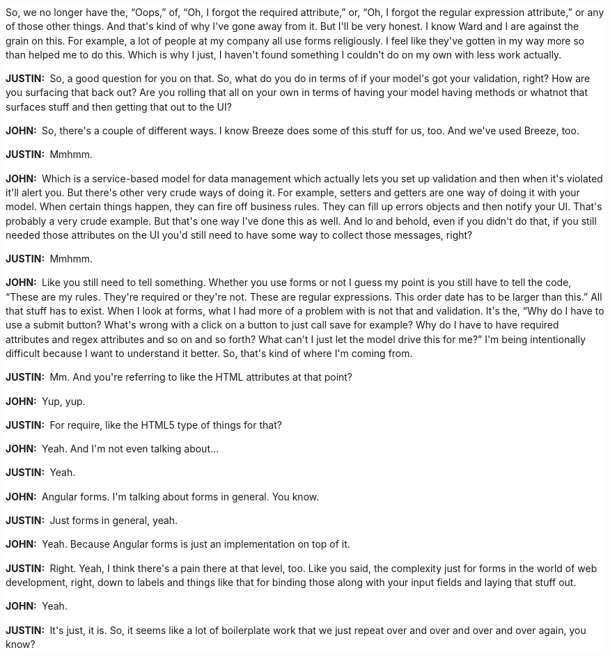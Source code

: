 So, we no longer have the, “Oops,” of, “Oh, I forgot the required attribute,” or, “Oh, I forgot the regular expression attribute,” or any of those other things. And that's kind of why I've gone away from it. But I'll be very honest. I know Ward and I are against the grain on this. For example, a lot of people at my company all use forms religiously. I feel like they've gotten in my way more so than helped me to do this. Which is why I just, I haven't found something I couldn't do on my own with less work actually.

**JUSTIN:&nbsp;** So, a good question for you on that. So, what do you do in terms of if your model's got your validation, right? How are you surfacing that back out? Are you rolling that all on your own in terms of having your model having methods or whatnot that surfaces stuff and then getting that out to the UI?

**JOHN:&nbsp;** So, there's a couple of different ways. I know Breeze does some of this stuff for us, too. And we've used Breeze, too.

**JUSTIN:&nbsp;** Mmhmm.

**JOHN:&nbsp;** Which is a service-based model for data management which actually lets you set up validation and then when it's violated it'll alert you. But there's other very crude ways of doing it. For example, setters and getters are one way of doing it with your model. When certain things happen, they can fire off business rules. They can fill up errors objects and then notify your UI. That's probably a very crude example. But that's one way I've done this as well. And lo and behold, even if you didn't do that, if you still needed those attributes on the UI you'd still need to have some way to collect those messages, right?

**JUSTIN:&nbsp;** Mmhmm.

**JOHN:&nbsp;** Like you still need to tell something. Whether you use forms or not I guess my point is you still have to tell the code, “These are my rules. They're required or they're not. These are regular expressions. This order date has to be larger than this.” All that stuff has to exist. When I look at forms, what I had more of a problem with is not that and validation. It's the, “Why do I have to use a submit button? What's wrong with a click on a button to just call save for example? Why do I have to have required attributes and regex attributes and so on and so forth? What can't I just let the model drive this for me?” I'm being intentionally difficult because I want to understand it better. So, that's kind of where I'm coming from.

**JUSTIN:&nbsp;** Mm. And you're referring to like the HTML attributes at that point?

**JOHN:&nbsp;** Yup, yup.

**JUSTIN:&nbsp;** For require, like the HTML5 type of things for that?

**JOHN:&nbsp;** Yeah. And I'm not even talking about…

**JUSTIN:&nbsp;** Yeah.

**JOHN:&nbsp;** Angular forms. I'm talking about forms in general. You know.

**JUSTIN:&nbsp;** Just forms in general, yeah.

**JOHN:&nbsp;** Yeah. Because Angular forms is just an implementation on top of it.

**JUSTIN:&nbsp;** Right. Yeah, I think there's a pain there at that level, too. Like you said, the complexity just for forms in the world of web development, right, down to labels and things like that for binding those along with your input fields and laying that stuff out.

**JOHN:&nbsp;** Yeah.

**JUSTIN:&nbsp;** It's just, it is. So, it seems like a lot of boilerplate work that we just repeat over and over and over and over again, you know?
